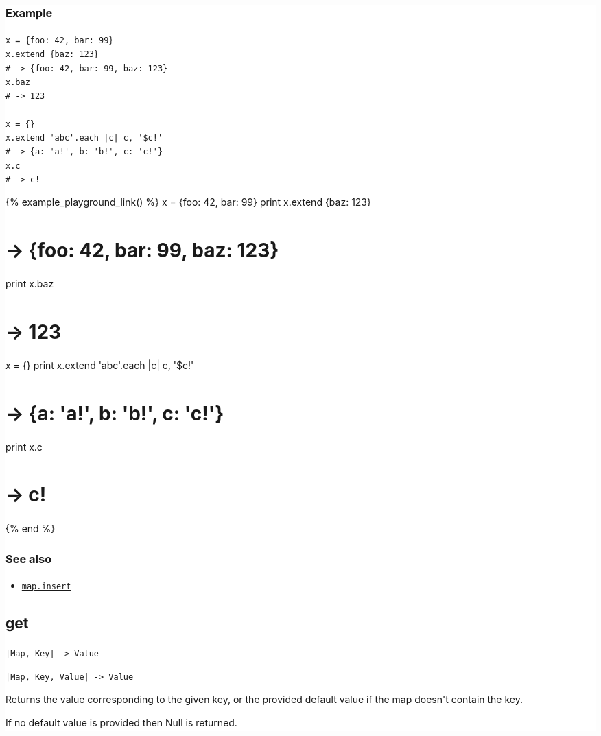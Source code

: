 ### Example

````koto
x = {foo: 42, bar: 99}
x.extend {baz: 123}
# -> {foo: 42, bar: 99, baz: 123}
x.baz 
# -> 123

x = {}
x.extend 'abc'.each |c| c, '$c!'
# -> {a: 'a!', b: 'b!', c: 'c!'}
x.c
# -> c!
````

{% example_playground_link() %}
x = {foo: 42, bar: 99}
print x.extend {baz: 123}
# -> {foo: 42, bar: 99, baz: 123}
print x.baz 
# -> 123

x = {}
print x.extend 'abc'.each |c| c, '$c!'
# -> {a: 'a!', b: 'b!', c: 'c!'}
print x.c
# -> c!

{% end %}
### See also

* [`map.insert`](#insert)

## get

````kototype
|Map, Key| -> Value
````

````kototype
|Map, Key, Value| -> Value
````

Returns the value corresponding to the given key, or the provided default value
if the map doesn't contain the key.

If no default value is provided then Null is returned.
